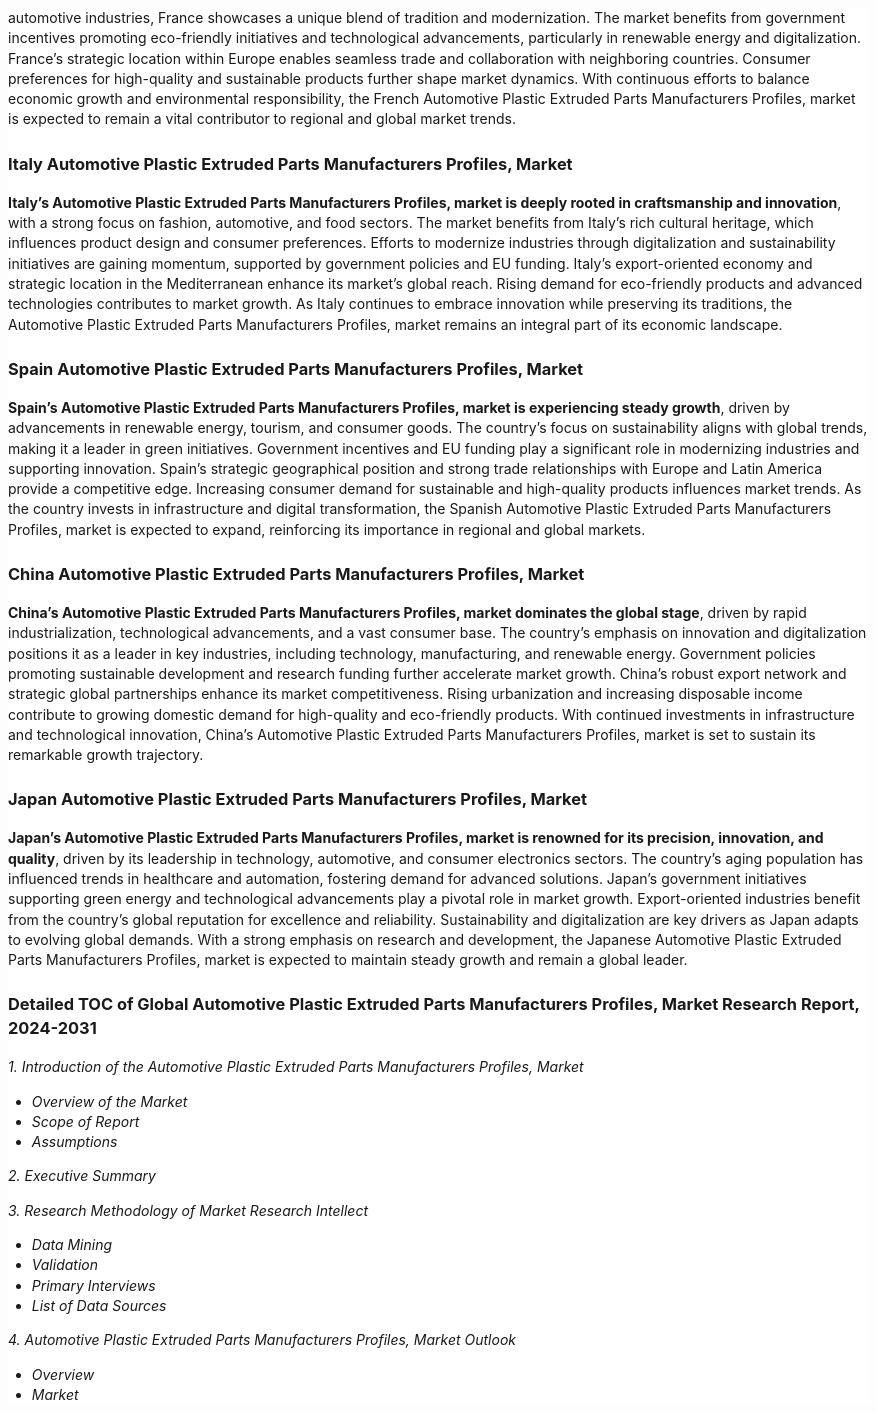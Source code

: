 automotive industries, France showcases a unique blend of tradition and modernization. The market benefits from government incentives promoting eco-friendly initiatives and technological advancements, particularly in renewable energy and digitalization. France&rsquo;s strategic location within Europe enables seamless trade and collaboration with neighboring countries. Consumer preferences for high-quality and sustainable products further shape market dynamics. With continuous efforts to balance economic growth and environmental responsibility, the French Automotive Plastic Extruded Parts Manufacturers Profiles, market is expected to remain a vital contributor to regional and global market trends.</p><h3><strong>Italy Automotive Plastic Extruded Parts Manufacturers Profiles, Market</strong></h3><p><strong>Italy&rsquo;s Automotive Plastic Extruded Parts Manufacturers Profiles, market is deeply rooted in craftsmanship and innovation</strong>, with a strong focus on fashion, automotive, and food sectors. The market benefits from Italy&rsquo;s rich cultural heritage, which influences product design and consumer preferences. Efforts to modernize industries through digitalization and sustainability initiatives are gaining momentum, supported by government policies and EU funding. Italy&rsquo;s export-oriented economy and strategic location in the Mediterranean enhance its market&rsquo;s global reach. Rising demand for eco-friendly products and advanced technologies contributes to market growth. As Italy continues to embrace innovation while preserving its traditions, the Automotive Plastic Extruded Parts Manufacturers Profiles, market remains an integral part of its economic landscape.</p><h3><strong>Spain Automotive Plastic Extruded Parts Manufacturers Profiles, Market</strong></h3><p><strong>Spain&rsquo;s Automotive Plastic Extruded Parts Manufacturers Profiles, market is experiencing steady growth</strong>, driven by advancements in renewable energy, tourism, and consumer goods. The country&rsquo;s focus on sustainability aligns with global trends, making it a leader in green initiatives. Government incentives and EU funding play a significant role in modernizing industries and supporting innovation. Spain&rsquo;s strategic geographical position and strong trade relationships with Europe and Latin America provide a competitive edge. Increasing consumer demand for sustainable and high-quality products influences market trends. As the country invests in infrastructure and digital transformation, the Spanish Automotive Plastic Extruded Parts Manufacturers Profiles, market is expected to expand, reinforcing its importance in regional and global markets.</p><h3><strong>China Automotive Plastic Extruded Parts Manufacturers Profiles, Market</strong></h3><p><strong>China&rsquo;s Automotive Plastic Extruded Parts Manufacturers Profiles, market dominates the global stage</strong>, driven by rapid industrialization, technological advancements, and a vast consumer base. The country&rsquo;s emphasis on innovation and digitalization positions it as a leader in key industries, including technology, manufacturing, and renewable energy. Government policies promoting sustainable development and research funding further accelerate market growth. China&rsquo;s robust export network and strategic global partnerships enhance its market competitiveness. Rising urbanization and increasing disposable income contribute to growing domestic demand for high-quality and eco-friendly products. With continued investments in infrastructure and technological innovation, China&rsquo;s Automotive Plastic Extruded Parts Manufacturers Profiles, market is set to sustain its remarkable growth trajectory.</p><h3><strong>Japan Automotive Plastic Extruded Parts Manufacturers Profiles, Market</strong></h3><p><strong>Japan&rsquo;s Automotive Plastic Extruded Parts Manufacturers Profiles, market is renowned for its precision, innovation, and quality</strong>, driven by its leadership in technology, automotive, and consumer electronics sectors. The country&rsquo;s aging population has influenced trends in healthcare and automation, fostering demand for advanced solutions. Japan&rsquo;s government initiatives supporting green energy and technological advancements play a pivotal role in market growth. Export-oriented industries benefit from the country&rsquo;s global reputation for excellence and reliability. Sustainability and digitalization are key drivers as Japan adapts to evolving global demands. With a strong emphasis on research and development, the Japanese Automotive Plastic Extruded Parts Manufacturers Profiles, market is expected to maintain steady growth and remain a global leader.</p><h3><span class="">Detailed TOC of Global Automotive Plastic Extruded Parts Manufacturers Profiles, Market Research Report, 2024-2031</span></h3><p><em><span class="font-[700]">1. Introduction of the Automotive Plastic Extruded Parts Manufacturers Profiles, Market</span></em></p><ul><li><em><span class="">Overview of the Market</span></em></li><li><em><span class="">Scope of Report</span></em></li><li><em><span class="">Assumptions</span></em></li></ul><p><em><span class="font-[700]">2. Executive Summary</span></em></p><p><em><span class="font-[700]">3. Research Methodology of Market Research Intellect</span></em></p><ul><li><em><span class="">Data Mining</span></em></li><li><em><span class="">Validation</span></em></li><li><em><span class="">Primary Interviews</span></em></li><li><em><span class="">List of Data Sources</span></em></li></ul><p><em><span class="font-[700]">4. Automotive Plastic Extruded Parts Manufacturers Profiles, Market Outlook</span></em></p><ul><li><em><span class="">Overview</span></em></li><li><em><span class="">Market